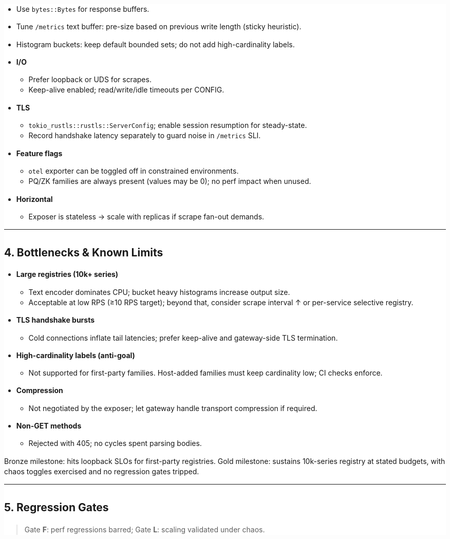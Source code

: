   * Use `bytes::Bytes` for response buffers.
  * Tune `/metrics` text buffer: pre-size based on previous write length (sticky heuristic).
  * Histogram buckets: keep default bounded sets; do not add high-cardinality labels.

* **I/O**

  * Prefer loopback or UDS for scrapes.
  * Keep-alive enabled; read/write/idle timeouts per CONFIG.

* **TLS**

  * `tokio_rustls::rustls::ServerConfig`; enable session resumption for steady-state.
  * Record handshake latency separately to guard noise in `/metrics` SLI.

* **Feature flags**

  * `otel` exporter can be toggled off in constrained environments.
  * PQ/ZK families are always present (values may be 0); no perf impact when unused.

* **Horizontal**

  * Exposer is stateless → scale with replicas if scrape fan-out demands.

---

## 4. Bottlenecks & Known Limits

* **Large registries (10k+ series)**

  * Text encoder dominates CPU; bucket heavy histograms increase output size.
  * Acceptable at low RPS (≥10 RPS target); beyond that, consider scrape interval ↑ or per-service selective registry.

* **TLS handshake bursts**

  * Cold connections inflate tail latencies; prefer keep-alive and gateway-side TLS termination.

* **High-cardinality labels (anti-goal)**

  * Not supported for first-party families. Host-added families must keep cardinality low; CI checks enforce.

* **Compression**

  * Not negotiated by the exposer; let gateway handle transport compression if required.

* **Non-GET methods**

  * Rejected with 405; no cycles spent parsing bodies.

Bronze milestone: hits loopback SLOs for first-party registries.
Gold milestone: sustains 10k-series registry at stated budgets, with chaos toggles exercised and no regression gates tripped.

---

## 5. Regression Gates

> Gate **F**: perf regressions barred; Gate **L**: scaling validated under chaos.
